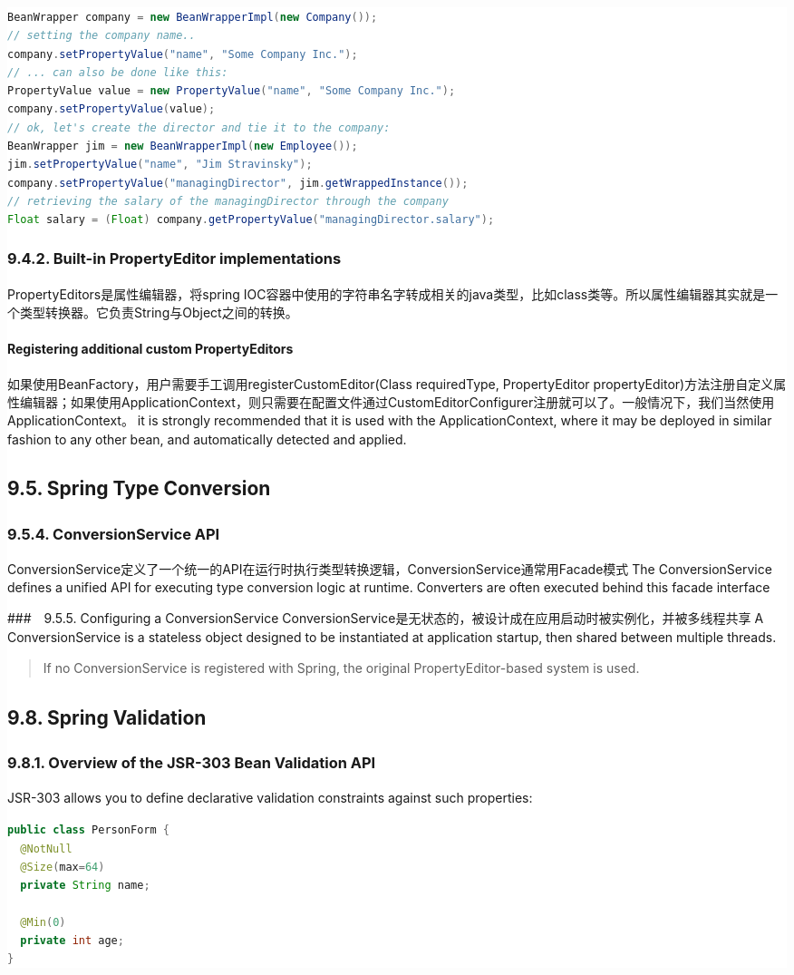 ```java
BeanWrapper company = new BeanWrapperImpl(new Company());
// setting the company name..
company.setPropertyValue("name", "Some Company Inc.");
// ... can also be done like this:
PropertyValue value = new PropertyValue("name", "Some Company Inc.");
company.setPropertyValue(value);
// ok, let's create the director and tie it to the company:
BeanWrapper jim = new BeanWrapperImpl(new Employee());
jim.setPropertyValue("name", "Jim Stravinsky");
company.setPropertyValue("managingDirector", jim.getWrappedInstance());
// retrieving the salary of the managingDirector through the company
Float salary = (Float) company.getPropertyValue("managingDirector.salary");
```


### 9.4.2. Built-in PropertyEditor implementations
PropertyEditors是属性编辑器，将spring IOC容器中使用的字符串名字转成相关的java类型，比如class类等。所以属性编辑器其实就是一个类型转换器。它负责String与Object之间的转换。

#### Registering additional custom PropertyEditors
如果使用BeanFactory，用户需要手工调用registerCustomEditor(Class requiredType, PropertyEditor propertyEditor)方法注册自定义属性编辑器；如果使用ApplicationContext，则只需要在配置文件通过CustomEditorConfigurer注册就可以了。一般情况下，我们当然使用ApplicationContext。
it is strongly recommended that it is used with the ApplicationContext, where it may be deployed in similar fashion to any other bean, and automatically detected and applied.

## 9.5. Spring Type Conversion
### 9.5.4. ConversionService API
ConversionService定义了一个统一的API在运行时执行类型转换逻辑，ConversionService通常用Facade模式
The ConversionService defines a unified API for executing type conversion logic at runtime. Converters are often executed behind this facade interface

###　9.5.5. Configuring a ConversionService
ConversionService是无状态的，被设计成在应用启动时被实例化，并被多线程共享
A ConversionService is a stateless object designed to be instantiated at application startup, then shared between multiple threads.

> If no ConversionService is registered with Spring, the original PropertyEditor-based system is used.

## 9.8. Spring Validation
### 9.8.1. Overview of the JSR-303 Bean Validation API
JSR-303 allows you to define declarative validation constraints against such properties:
```java
public class PersonForm {
  @NotNull
  @Size(max=64)
  private String name;

  @Min(0)
  private int age;
}
```
